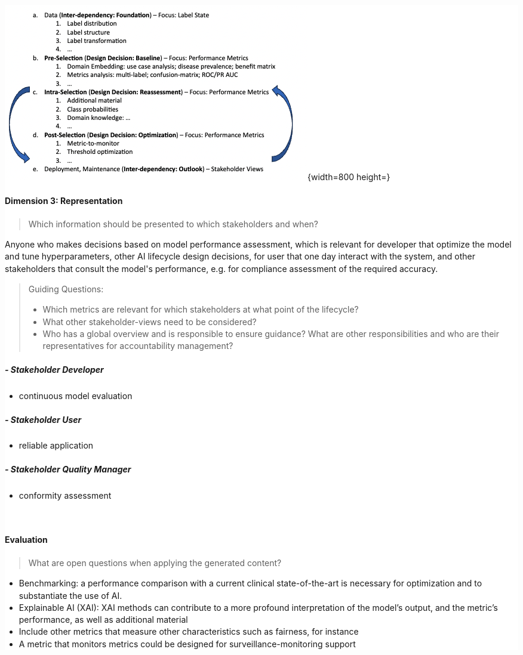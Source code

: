 ![](../../../../../imgs/ECGPerformanceMetrics/design_decision_making_method.png){width=800 height=}

#### Dimension 3: Representation
> Which information should be presented to which stakeholders and when?

Anyone who makes decisions based on model performance assessment, which is relevant for developer that optimize the model and tune hyperparameters, other AI lifecycle design decisions, for user that one day interact with the system, and other stakeholders that consult the model's performance, e.g. for compliance assessment of the required accuracy.

> Guiding Questions:
> - Which metrics are relevant for which stakeholders at what point of the lifecycle?
> - What other stakeholder-views need to be considered?
> - Who has a global overview and is responsible to ensure guidance? What are other responsibilities and who are their representatives for accountability management?

##### - Stakeholder Developer
- continuous model evaluation

##### - Stakeholder User
- reliable application

##### - Stakeholder Quality Manager
- conformity assessment

<br>

#### Evaluation
> What are open questions when applying the generated content?

- Benchmarking: 
a performance comparison with a current clinical state-of-the-art is necessary for optimization and to substantiate the use of AI.
- Explainable AI (XAI):
XAI methods can contribute to a more profound interpretation of the model’s output, and the metric’s performance, as well as additional material
- Include other metrics that measure other characteristics such as fairness, for instance
- A metric that monitors metrics could be designed for surveillance-monitoring support
